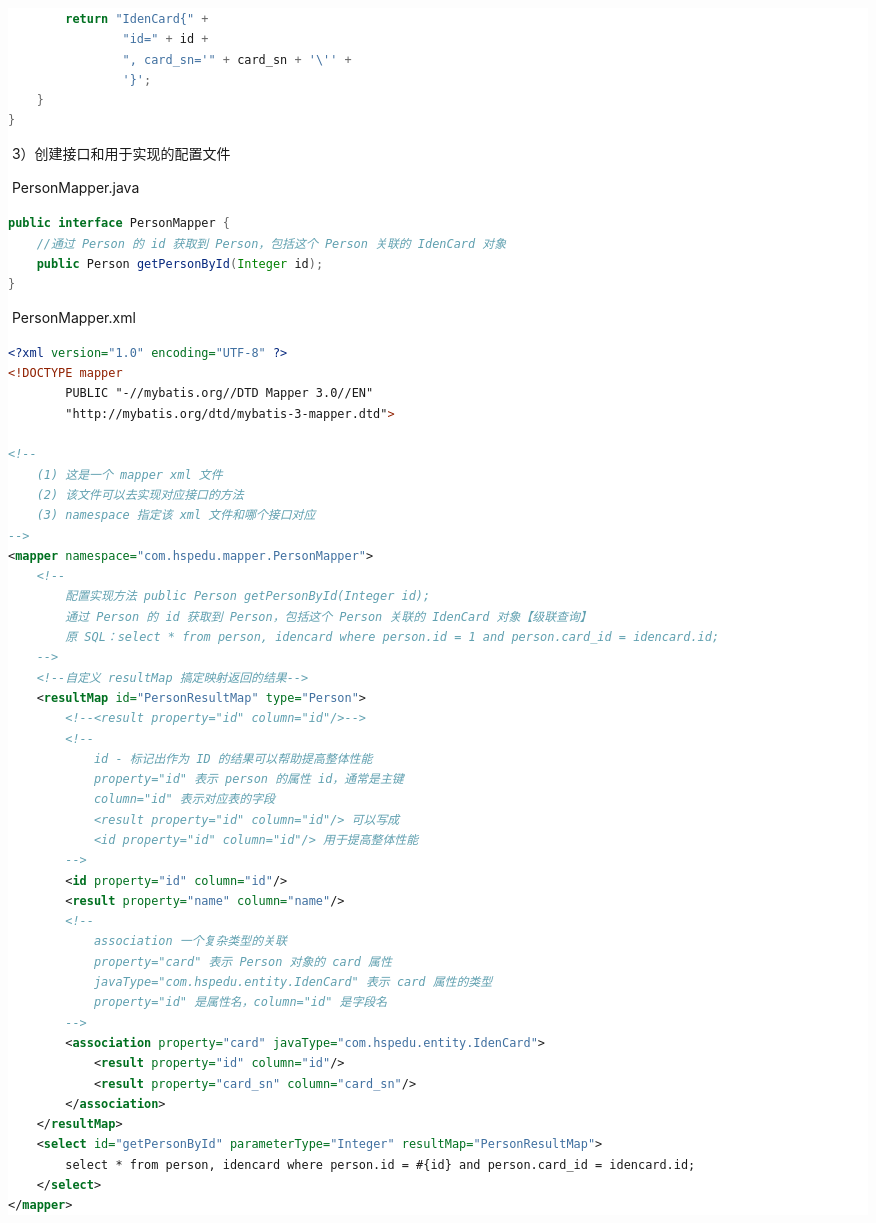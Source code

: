 ```java
        return "IdenCard{" +
                "id=" + id +
                ", card_sn='" + card_sn + '\'' +
                '}';
    }
}
```

​	3）创建接口和用于实现的配置文件

​		PersonMapper.java

```java
public interface PersonMapper {
    //通过 Person 的 id 获取到 Person，包括这个 Person 关联的 IdenCard 对象
    public Person getPersonById(Integer id);
}
```

​		PersonMapper.xml

```xml
<?xml version="1.0" encoding="UTF-8" ?>
<!DOCTYPE mapper
        PUBLIC "-//mybatis.org//DTD Mapper 3.0//EN"
        "http://mybatis.org/dtd/mybatis-3-mapper.dtd">

<!--
    (1) 这是一个 mapper xml 文件
    (2) 该文件可以去实现对应接口的方法
    (3) namespace 指定该 xml 文件和哪个接口对应
-->
<mapper namespace="com.hspedu.mapper.PersonMapper">
    <!--
        配置实现方法 public Person getPersonById(Integer id);
        通过 Person 的 id 获取到 Person，包括这个 Person 关联的 IdenCard 对象【级联查询】
        原 SQL：select * from person, idencard where person.id = 1 and person.card_id = idencard.id;
    -->
    <!--自定义 resultMap 搞定映射返回的结果-->
    <resultMap id="PersonResultMap" type="Person">
        <!--<result property="id" column="id"/>-->
        <!--
            id - 标记出作为 ID 的结果可以帮助提高整体性能
            property="id" 表示 person 的属性 id，通常是主键
            column="id" 表示对应表的字段
            <result property="id" column="id"/> 可以写成
            <id property="id" column="id"/> 用于提高整体性能
        -->
        <id property="id" column="id"/>
        <result property="name" column="name"/>
        <!--
            association 一个复杂类型的关联
            property="card" 表示 Person 对象的 card 属性
            javaType="com.hspedu.entity.IdenCard" 表示 card 属性的类型
            property="id" 是属性名，column="id" 是字段名
        -->
        <association property="card" javaType="com.hspedu.entity.IdenCard">
            <result property="id" column="id"/>
            <result property="card_sn" column="card_sn"/>
        </association>
    </resultMap>
    <select id="getPersonById" parameterType="Integer" resultMap="PersonResultMap">
        select * from person, idencard where person.id = #{id} and person.card_id = idencard.id;
    </select>
</mapper>
```